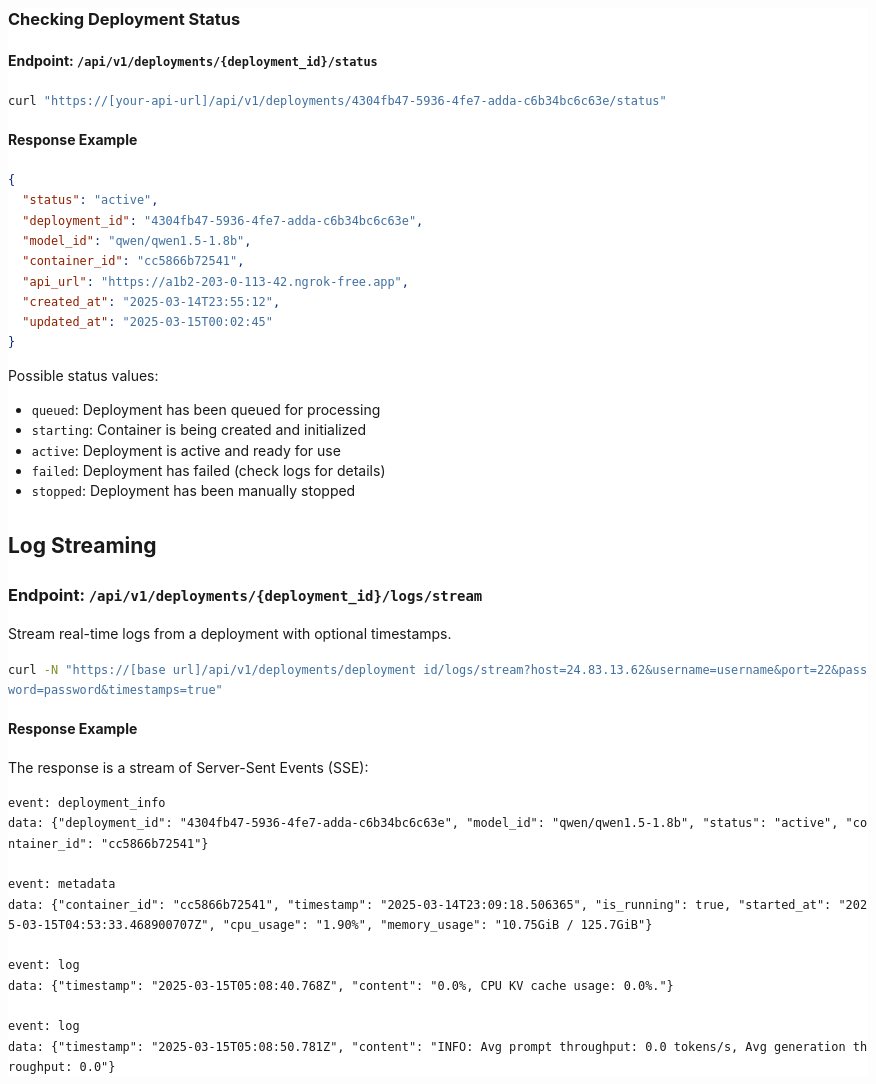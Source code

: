 ### Checking Deployment Status

#### Endpoint: `/api/v1/deployments/{deployment_id}/status`

```bash
curl "https://[your-api-url]/api/v1/deployments/4304fb47-5936-4fe7-adda-c6b34bc6c63e/status"
```

#### Response Example

```json
{
  "status": "active",
  "deployment_id": "4304fb47-5936-4fe7-adda-c6b34bc6c63e",
  "model_id": "qwen/qwen1.5-1.8b",
  "container_id": "cc5866b72541",
  "api_url": "https://a1b2-203-0-113-42.ngrok-free.app",
  "created_at": "2025-03-14T23:55:12",
  "updated_at": "2025-03-15T00:02:45"
}
```

Possible status values:
- `queued`: Deployment has been queued for processing
- `starting`: Container is being created and initialized
- `active`: Deployment is active and ready for use
- `failed`: Deployment has failed (check logs for details)
- `stopped`: Deployment has been manually stopped

## Log Streaming

### Endpoint: `/api/v1/deployments/{deployment_id}/logs/stream`

Stream real-time logs from a deployment with optional timestamps.

```bash
curl -N "https://[base url]/api/v1/deployments/deployment id/logs/stream?host=24.83.13.62&username=username&port=22&password=password&timestamps=true"
```

#### Response Example

The response is a stream of Server-Sent Events (SSE):

```
event: deployment_info
data: {"deployment_id": "4304fb47-5936-4fe7-adda-c6b34bc6c63e", "model_id": "qwen/qwen1.5-1.8b", "status": "active", "container_id": "cc5866b72541"}

event: metadata
data: {"container_id": "cc5866b72541", "timestamp": "2025-03-14T23:09:18.506365", "is_running": true, "started_at": "2025-03-15T04:53:33.468900707Z", "cpu_usage": "1.90%", "memory_usage": "10.75GiB / 125.7GiB"}

event: log
data: {"timestamp": "2025-03-15T05:08:40.768Z", "content": "0.0%, CPU KV cache usage: 0.0%."}

event: log
data: {"timestamp": "2025-03-15T05:08:50.781Z", "content": "INFO: Avg prompt throughput: 0.0 tokens/s, Avg generation throughput: 0.0"}
```

